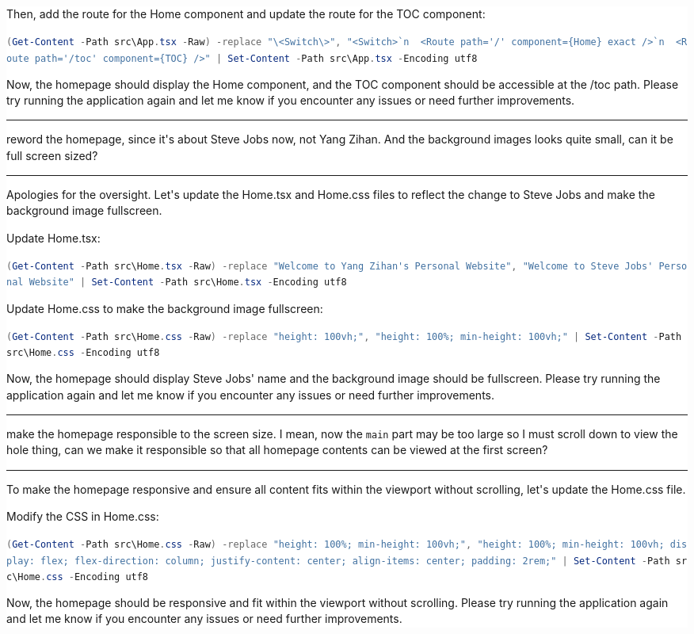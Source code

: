 Then, add the route for the Home component and update the route for the TOC component:
```powershell
(Get-Content -Path src\App.tsx -Raw) -replace "\<Switch\>", "<Switch>`n  <Route path='/' component={Home} exact />`n  <Route path='/toc' component={TOC} />" | Set-Content -Path src\App.tsx -Encoding utf8
```

Now, the homepage should display the Home component, and the TOC component should be accessible at the /toc path. Please try running the application again and let me know if you encounter any issues or need further improvements.

--------------------------

reword the homepage, since it's about Steve Jobs now, not Yang Zihan. And the background images looks quite small, can it be full screen sized?

--------------------------

Apologies for the oversight. Let's update the Home.tsx and Home.css files to reflect the change to Steve Jobs and make the background image fullscreen.

Update Home.tsx:
```powershell
(Get-Content -Path src\Home.tsx -Raw) -replace "Welcome to Yang Zihan's Personal Website", "Welcome to Steve Jobs' Personal Website" | Set-Content -Path src\Home.tsx -Encoding utf8
```

Update Home.css to make the background image fullscreen:
```powershell
(Get-Content -Path src\Home.css -Raw) -replace "height: 100vh;", "height: 100%; min-height: 100vh;" | Set-Content -Path src\Home.css -Encoding utf8
```

Now, the homepage should display Steve Jobs' name and the background image should be fullscreen. Please try running the application again and let me know if you encounter any issues or need further improvements.

--------------------------

make the homepage responsible to the screen size. I mean, now the `main` part may be too large so I must scroll down to view the hole thing, can we make it responsible so that all homepage contents can be viewed at the first screen?

--------------------------

To make the homepage responsive and ensure all content fits within the viewport without scrolling, let's update the Home.css file.

Modify the CSS in Home.css:
```powershell
(Get-Content -Path src\Home.css -Raw) -replace "height: 100%; min-height: 100vh;", "height: 100%; min-height: 100vh; display: flex; flex-direction: column; justify-content: center; align-items: center; padding: 2rem;" | Set-Content -Path src\Home.css -Encoding utf8
```

Now, the homepage should be responsive and fit within the viewport without scrolling. Please try running the application again and let me know if you encounter any issues or need further improvements.
